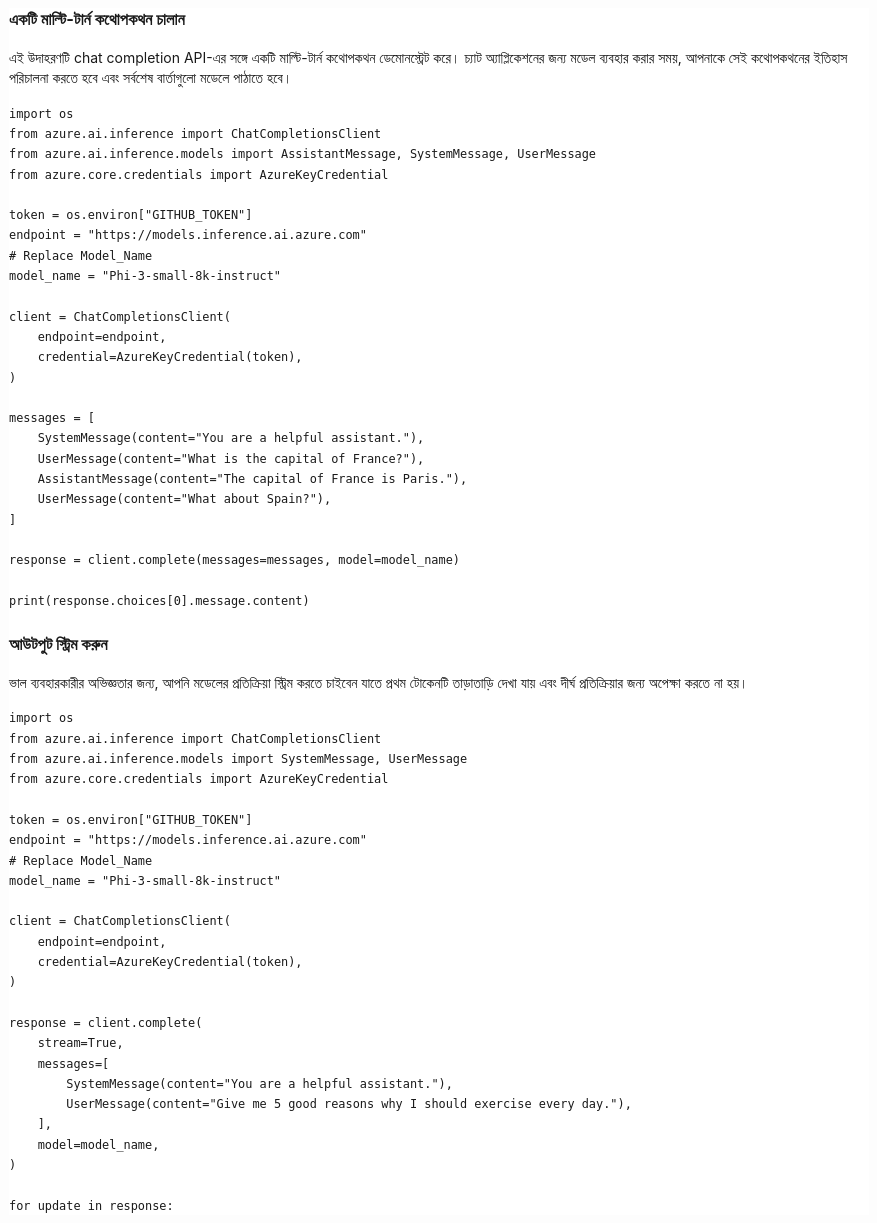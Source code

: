 ### একটি মাল্টি-টার্ন কথোপকথন চালান  

এই উদাহরণটি chat completion API-এর সঙ্গে একটি মাল্টি-টার্ন কথোপকথন ডেমোনস্ট্রেট করে। চ্যাট অ্যাপ্লিকেশনের জন্য মডেল ব্যবহার করার সময়, আপনাকে সেই কথোপকথনের ইতিহাস পরিচালনা করতে হবে এবং সর্বশেষ বার্তাগুলো মডেলে পাঠাতে হবে।  

```
import os
from azure.ai.inference import ChatCompletionsClient
from azure.ai.inference.models import AssistantMessage, SystemMessage, UserMessage
from azure.core.credentials import AzureKeyCredential

token = os.environ["GITHUB_TOKEN"]
endpoint = "https://models.inference.ai.azure.com"
# Replace Model_Name
model_name = "Phi-3-small-8k-instruct"

client = ChatCompletionsClient(
    endpoint=endpoint,
    credential=AzureKeyCredential(token),
)

messages = [
    SystemMessage(content="You are a helpful assistant."),
    UserMessage(content="What is the capital of France?"),
    AssistantMessage(content="The capital of France is Paris."),
    UserMessage(content="What about Spain?"),
]

response = client.complete(messages=messages, model=model_name)

print(response.choices[0].message.content)
```  

### আউটপুট স্ট্রিম করুন  

ভাল ব্যবহারকারীর অভিজ্ঞতার জন্য, আপনি মডেলের প্রতিক্রিয়া স্ট্রিম করতে চাইবেন যাতে প্রথম টোকেনটি তাড়াতাড়ি দেখা যায় এবং দীর্ঘ প্রতিক্রিয়ার জন্য অপেক্ষা করতে না হয়।  

```
import os
from azure.ai.inference import ChatCompletionsClient
from azure.ai.inference.models import SystemMessage, UserMessage
from azure.core.credentials import AzureKeyCredential

token = os.environ["GITHUB_TOKEN"]
endpoint = "https://models.inference.ai.azure.com"
# Replace Model_Name
model_name = "Phi-3-small-8k-instruct"

client = ChatCompletionsClient(
    endpoint=endpoint,
    credential=AzureKeyCredential(token),
)

response = client.complete(
    stream=True,
    messages=[
        SystemMessage(content="You are a helpful assistant."),
        UserMessage(content="Give me 5 good reasons why I should exercise every day."),
    ],
    model=model_name,
)

for update in response:
```